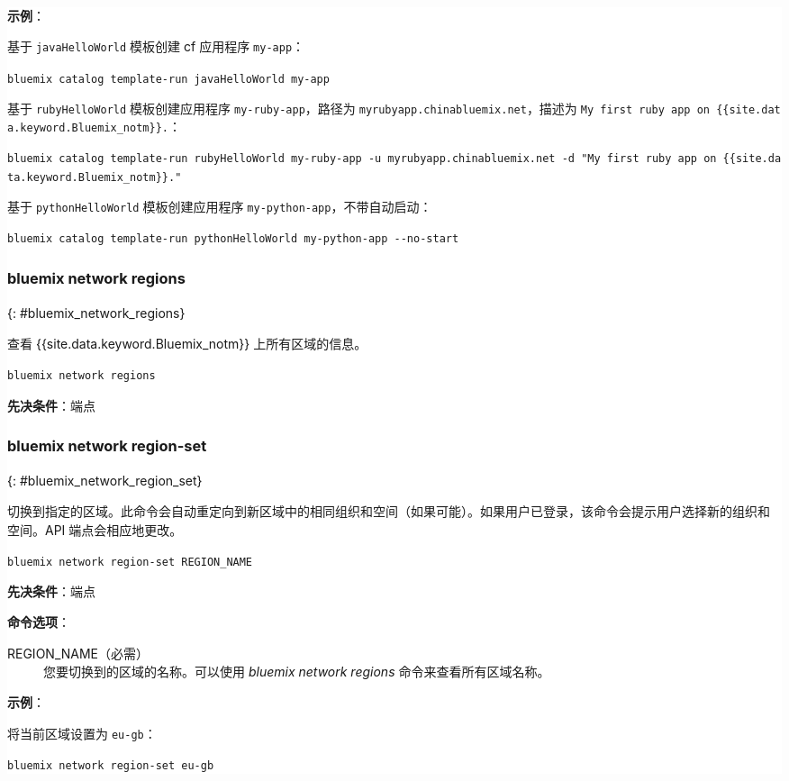 <strong>示例</strong>：

基于 `javaHelloWorld` 模板创建 cf 应用程序 `my-app`：

```
bluemix catalog template-run javaHelloWorld my-app
```

基于 `rubyHelloWorld` 模板创建应用程序 `my-ruby-app`，路径为 `myrubyapp.chinabluemix.net`，描述为 `My first ruby app on {{site.data.keyword.Bluemix_notm}}.`：

```
bluemix catalog template-run rubyHelloWorld my-ruby-app -u myrubyapp.chinabluemix.net -d "My first ruby app on {{site.data.keyword.Bluemix_notm}}."
```

基于 `pythonHelloWorld` 模板创建应用程序 `my-python-app`，不带自动启动：

```
bluemix catalog template-run pythonHelloWorld my-python-app --no-start
```


### bluemix network regions
{: #bluemix_network_regions}

查看 {{site.data.keyword.Bluemix_notm}} 上所有区域的信息。

```
bluemix network regions
```

<strong>先决条件</strong>：端点


### bluemix network region-set
{: #bluemix_network_region_set}

切换到指定的区域。此命令会自动重定向到新区域中的相同组织和空间（如果可能）。如果用户已登录，该命令会提示用户选择新的组织和空间。API 端点会相应地更改。

```
bluemix network region-set REGION_NAME
```

<strong>先决条件</strong>：端点

<strong>命令选项</strong>：

   <dl>
   <dt>REGION_NAME（必需）</dt>
   <dd>您要切换到的区域的名称。可以使用 <i>bluemix network regions</i> 命令来查看所有区域名称。</dd>
    </dl>

<strong>示例</strong>：

将当前区域设置为 `eu-gb`：

```
bluemix network region-set eu-gb
```

